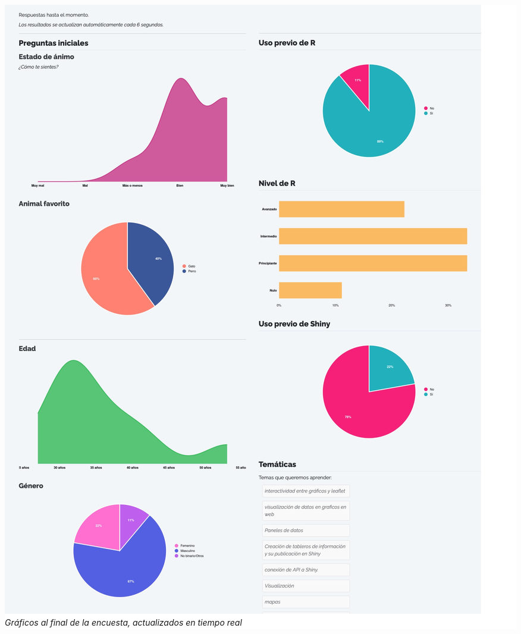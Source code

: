 ![Página final de la encuesta](surveydown_4.jpg)
_Gráficos al final de la encuesta, actualizados en tiempo real_
